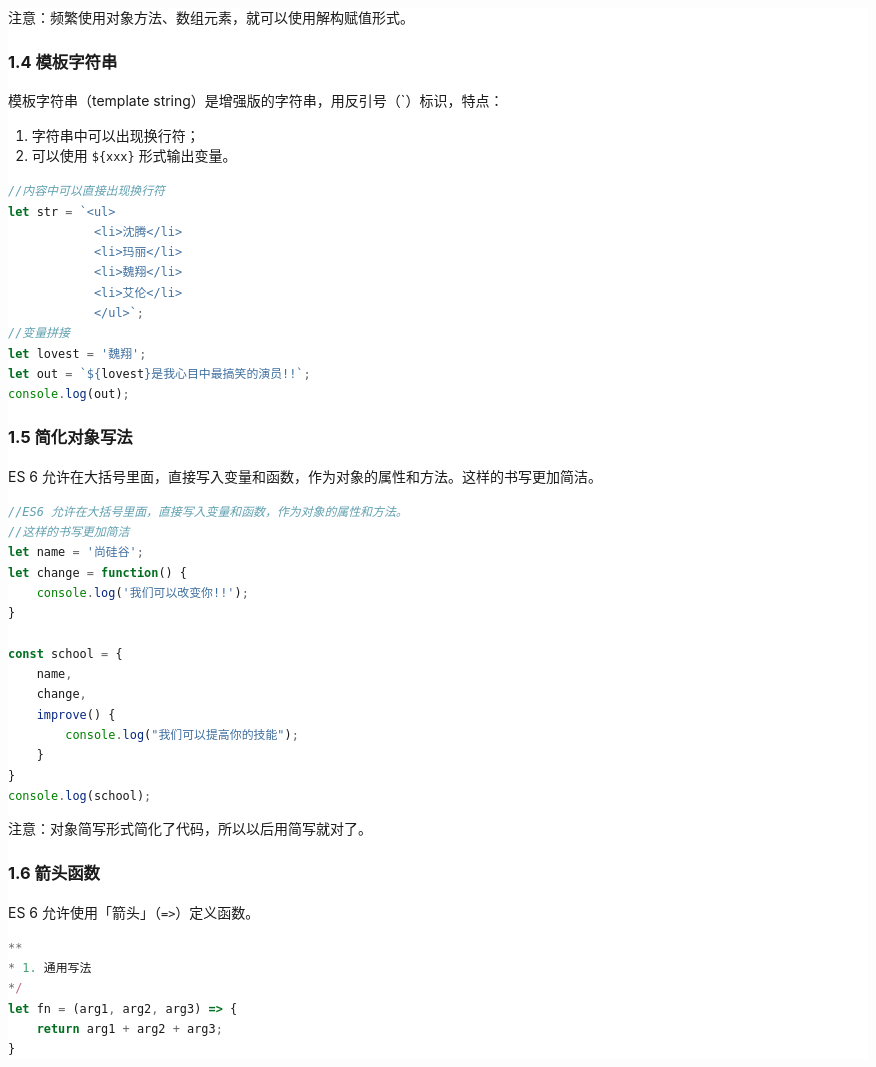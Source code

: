 注意：频繁使用对象方法、数组元素，就可以使用解构赋值形式。

### 1.4 模板字符串

模板字符串（template string）是增强版的字符串，用反引号（\`）标识，特点：

1.  字符串中可以出现换行符；
2.  可以使用 `${xxx}` 形式输出变量。

```js
//内容中可以直接出现换行符
let str = `<ul>
			<li>沈腾</li>
			<li>玛丽</li>
			<li>魏翔</li>
			<li>艾伦</li>
			</ul>`;
//变量拼接
let lovest = '魏翔';
let out = `${lovest}是我心目中最搞笑的演员!!`;
console.log(out);
```

### 1.5 简化对象写法

ES 6 允许在大括号里面，直接写入变量和函数，作为对象的属性和方法。这样的书写更加简洁。

```js
//ES6 允许在大括号里面，直接写入变量和函数，作为对象的属性和方法。
//这样的书写更加简洁
let name = '尚硅谷';
let change = function() {
	console.log('我们可以改变你!!');
}

const school = {
	name,
	change,
	improve() {
		console.log("我们可以提高你的技能");
	}
}
console.log(school);
```

注意：对象简写形式简化了代码，所以以后用简写就对了。

### 1.6 箭头函数

ES 6 允许使用「箭头」（`=>`）定义函数。

```js
**
* 1. 通用写法
*/
let fn = (arg1, arg2, arg3) => {
	return arg1 + arg2 + arg3;
}
```
